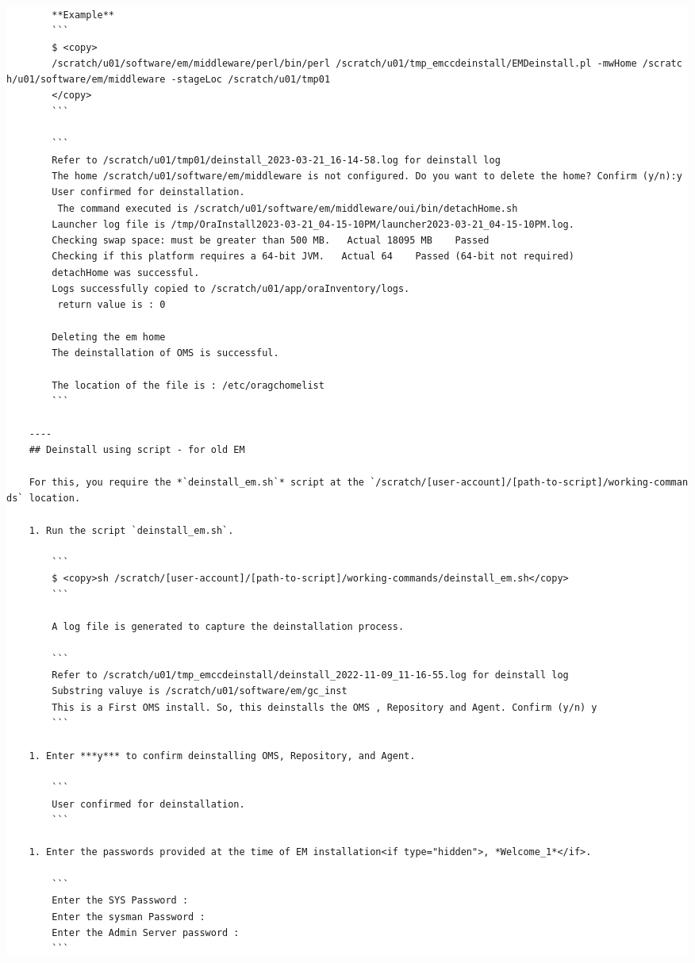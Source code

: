 			**Example**
			```
			$ <copy>
			/scratch/u01/software/em/middleware/perl/bin/perl /scratch/u01/tmp_emccdeinstall/EMDeinstall.pl -mwHome /scratch/u01/software/em/middleware -stageLoc /scratch/u01/tmp01
			</copy>
			```

			```
			Refer to /scratch/u01/tmp01/deinstall_2023-03-21_16-14-58.log for deinstall log
			The home /scratch/u01/software/em/middleware is not configured. Do you want to delete the home? Confirm (y/n):y
			User confirmed for deinstallation.
			 The command executed is /scratch/u01/software/em/middleware/oui/bin/detachHome.sh
			Launcher log file is /tmp/OraInstall2023-03-21_04-15-10PM/launcher2023-03-21_04-15-10PM.log.
			Checking swap space: must be greater than 500 MB.   Actual 18095 MB    Passed
			Checking if this platform requires a 64-bit JVM.   Actual 64    Passed (64-bit not required)
			detachHome was successful.
			Logs successfully copied to /scratch/u01/app/oraInventory/logs.
			 return value is : 0

			Deleting the em home
			The deinstallation of OMS is successful.

			The location of the file is : /etc/oragchomelist
			```

		----
		## Deinstall using script - for old EM

		For this, you require the *`deinstall_em.sh`* script at the `/scratch/[user-account]/[path-to-script]/working-commands` location.

		1. Run the script `deinstall_em.sh`. 

			```
			$ <copy>sh /scratch/[user-account]/[path-to-script]/working-commands/deinstall_em.sh</copy>
			```

			A log file is generated to capture the deinstallation process.

			```
			Refer to /scratch/u01/tmp_emccdeinstall/deinstall_2022-11-09_11-16-55.log for deinstall log
			Substring valuye is /scratch/u01/software/em/gc_inst
			This is a First OMS install. So, this deinstalls the OMS , Repository and Agent. Confirm (y/n) y
			```

		1. Enter ***y*** to confirm deinstalling OMS, Repository, and Agent.

			```
			User confirmed for deinstallation.
			```

		1. Enter the passwords provided at the time of EM installation<if type="hidden">, *Welcome_1*</if>.

			```
			Enter the SYS Password :
			Enter the sysman Password :
			Enter the Admin Server password :
			```

